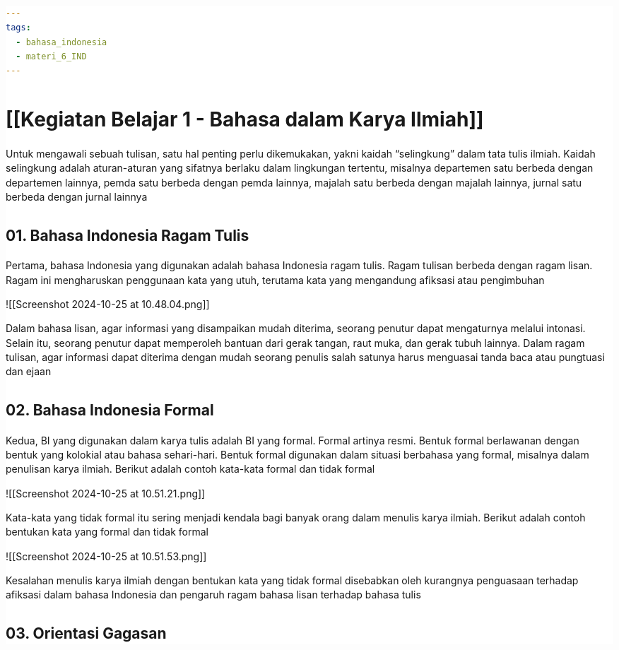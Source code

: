 ```yaml
---
tags:
  - bahasa_indonesia
  - materi_6_IND
---
```

# [[Kegiatan Belajar 1 - Bahasa dalam Karya Ilmiah]]

Untuk mengawali sebuah tulisan, satu hal penting perlu dikemukakan, yakni kaidah “selingkung” dalam tata tulis ilmiah. Kaidah selingkung adalah aturan-aturan yang sifatnya berlaku dalam lingkungan tertentu, misalnya departemen satu berbeda dengan departemen lainnya, pemda satu berbeda dengan pemda lainnya, majalah satu berbeda dengan majalah lainnya, jurnal satu berbeda dengan jurnal lainnya



## 01. Bahasa Indonesia Ragam Tulis

Pertama, bahasa Indonesia yang digunakan adalah bahasa Indonesia ragam tulis. Ragam tulisan berbeda dengan ragam lisan. Ragam ini mengharuskan penggunaan kata yang utuh, terutama kata yang mengandung afiksasi atau pengimbuhan


![[Screenshot 2024-10-25 at 10.48.04.png]]

Dalam bahasa lisan, agar informasi yang disampaikan mudah diterima, seorang penutur dapat mengaturnya melalui intonasi. Selain itu, seorang penutur dapat memperoleh bantuan dari gerak tangan, raut muka, dan gerak tubuh lainnya. Dalam ragam tulisan, agar informasi dapat diterima dengan mudah seorang penulis salah satunya harus menguasai tanda baca atau pungtuasi dan ejaan


## 02. Bahasa Indonesia Formal

Kedua, BI yang digunakan dalam karya tulis adalah BI yang formal. Formal artinya resmi. Bentuk formal berlawanan dengan bentuk yang kolokial atau bahasa sehari-hari. Bentuk formal digunakan dalam situasi berbahasa yang formal, misalnya dalam penulisan karya ilmiah. Berikut adalah contoh kata-kata formal dan tidak formal

![[Screenshot 2024-10-25 at 10.51.21.png]]

Kata-kata yang tidak formal itu sering menjadi kendala bagi banyak orang dalam menulis karya ilmiah. Berikut adalah contoh bentukan kata yang formal dan tidak formal

![[Screenshot 2024-10-25 at 10.51.53.png]]

Kesalahan menulis karya ilmiah dengan bentukan kata yang tidak formal disebabkan oleh kurangnya penguasaan terhadap afiksasi dalam bahasa Indonesia dan pengaruh ragam bahasa lisan terhadap bahasa tulis


## 03. Orientasi Gagasan
